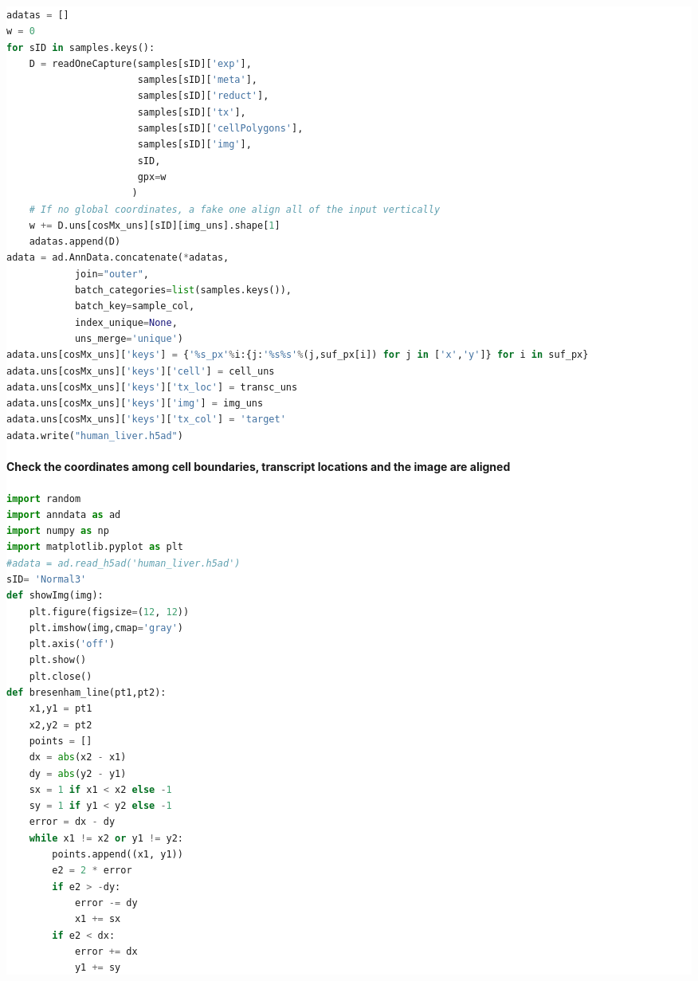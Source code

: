 ```python
adatas = []
w = 0
for sID in samples.keys():
    D = readOneCapture(samples[sID]['exp'],
                       samples[sID]['meta'],
                       samples[sID]['reduct'],
                       samples[sID]['tx'],
                       samples[sID]['cellPolygons'],
                       samples[sID]['img'],
                       sID,
                       gpx=w
                      )
    # If no global coordinates, a fake one align all of the input vertically
    w += D.uns[cosMx_uns][sID][img_uns].shape[1]
    adatas.append(D)
adata = ad.AnnData.concatenate(*adatas,
            join="outer",
            batch_categories=list(samples.keys()),
            batch_key=sample_col,
            index_unique=None,
            uns_merge='unique')
adata.uns[cosMx_uns]['keys'] = {'%s_px'%i:{j:'%s%s'%(j,suf_px[i]) for j in ['x','y']} for i in suf_px}
adata.uns[cosMx_uns]['keys']['cell'] = cell_uns
adata.uns[cosMx_uns]['keys']['tx_loc'] = transc_uns
adata.uns[cosMx_uns]['keys']['img'] = img_uns
adata.uns[cosMx_uns]['keys']['tx_col'] = 'target'
adata.write("human_liver.h5ad")
```

#### Check the coordinates among cell boundaries, transcript locations and the image are aligned

```python
import random
import anndata as ad
import numpy as np
import matplotlib.pyplot as plt
#adata = ad.read_h5ad('human_liver.h5ad')
sID= 'Normal3'
def showImg(img):
    plt.figure(figsize=(12, 12))
    plt.imshow(img,cmap='gray')
    plt.axis('off')
    plt.show()
    plt.close()
def bresenham_line(pt1,pt2):
    x1,y1 = pt1
    x2,y2 = pt2
    points = []
    dx = abs(x2 - x1)
    dy = abs(y2 - y1)
    sx = 1 if x1 < x2 else -1
    sy = 1 if y1 < y2 else -1
    error = dx - dy
    while x1 != x2 or y1 != y2:
        points.append((x1, y1))
        e2 = 2 * error
        if e2 > -dy:
            error -= dy
            x1 += sx
        if e2 < dx:
            error += dx
            y1 += sy
```